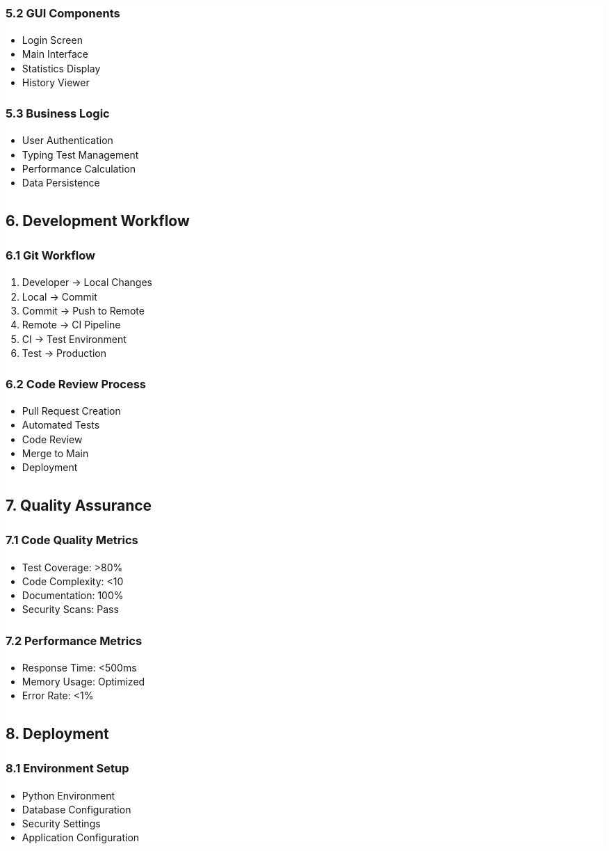
### 5.2 GUI Components
- Login Screen
- Main Interface
- Statistics Display
- History Viewer

### 5.3 Business Logic
- User Authentication
- Typing Test Management
- Performance Calculation
- Data Persistence

## 6. Development Workflow

### 6.1 Git Workflow
1. Developer → Local Changes
2. Local → Commit
3. Commit → Push to Remote
4. Remote → CI Pipeline
5. CI → Test Environment
6. Test → Production

### 6.2 Code Review Process
- Pull Request Creation
- Automated Tests
- Code Review
- Merge to Main
- Deployment

## 7. Quality Assurance

### 7.1 Code Quality Metrics
- Test Coverage: >80%
- Code Complexity: <10
- Documentation: 100%
- Security Scans: Pass

### 7.2 Performance Metrics
- Response Time: <500ms
- Memory Usage: Optimized
- Error Rate: <1%

## 8. Deployment

### 8.1 Environment Setup
- Python Environment
- Database Configuration
- Security Settings
- Application Configuration
